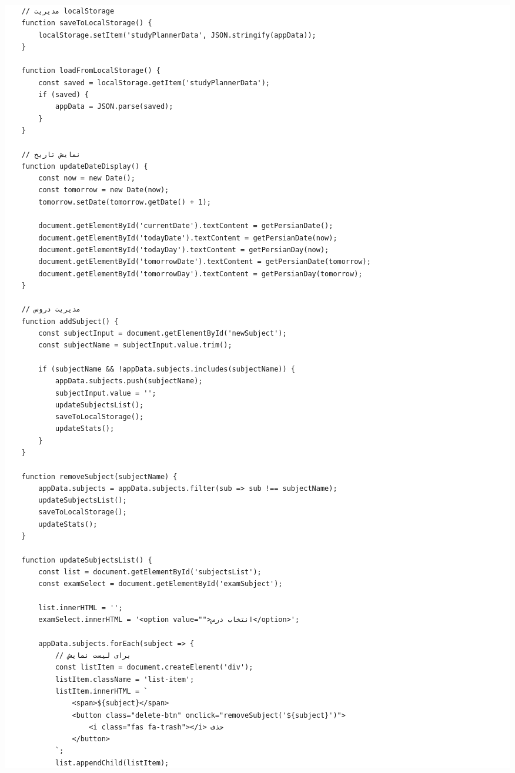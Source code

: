         // مدیریت localStorage
        function saveToLocalStorage() {
            localStorage.setItem('studyPlannerData', JSON.stringify(appData));
        }

        function loadFromLocalStorage() {
            const saved = localStorage.getItem('studyPlannerData');
            if (saved) {
                appData = JSON.parse(saved);
            }
        }

        // نمایش تاریخ
        function updateDateDisplay() {
            const now = new Date();
            const tomorrow = new Date(now);
            tomorrow.setDate(tomorrow.getDate() + 1);

            document.getElementById('currentDate').textContent = getPersianDate();
            document.getElementById('todayDate').textContent = getPersianDate(now);
            document.getElementById('todayDay').textContent = getPersianDay(now);
            document.getElementById('tomorrowDate').textContent = getPersianDate(tomorrow);
            document.getElementById('tomorrowDay').textContent = getPersianDay(tomorrow);
        }

        // مدیریت دروس
        function addSubject() {
            const subjectInput = document.getElementById('newSubject');
            const subjectName = subjectInput.value.trim();
            
            if (subjectName && !appData.subjects.includes(subjectName)) {
                appData.subjects.push(subjectName);
                subjectInput.value = '';
                updateSubjectsList();
                saveToLocalStorage();
                updateStats();
            }
        }

        function removeSubject(subjectName) {
            appData.subjects = appData.subjects.filter(sub => sub !== subjectName);
            updateSubjectsList();
            saveToLocalStorage();
            updateStats();
        }

        function updateSubjectsList() {
            const list = document.getElementById('subjectsList');
            const examSelect = document.getElementById('examSubject');
            
            list.innerHTML = '';
            examSelect.innerHTML = '<option value="">انتخاب درس</option>';
            
            appData.subjects.forEach(subject => {
                // برای لیست نمایش
                const listItem = document.createElement('div');
                listItem.className = 'list-item';
                listItem.innerHTML = `
                    <span>${subject}</span>
                    <button class="delete-btn" onclick="removeSubject('${subject}')">
                        <i class="fas fa-trash"></i> حذف
                    </button>
                `;
                list.appendChild(listItem);
                